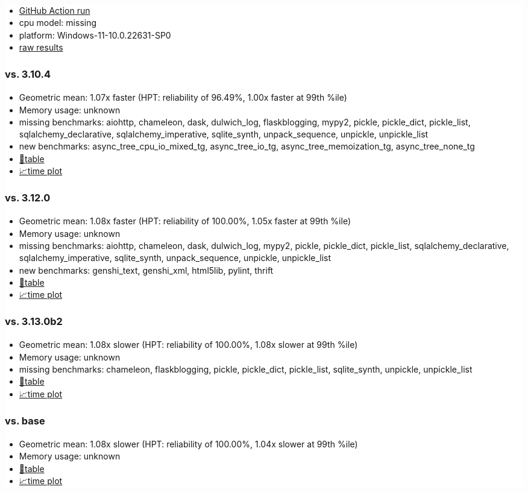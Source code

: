 - [GitHub Action run](https://github.com/faster-cpython/benchmarking/actions/runs/9753134569)
- cpu model: missing
- platform: Windows-11-10.0.22631-SP0
- [raw results](bm-20240627-pythonperf1_win32-x86-python-22b0de2755ee2d0e2dd2-3.14.0a0-22b0de2.json)

### vs. 3.10.4

- Geometric mean: 1.07x faster (HPT: reliability of 96.49%, 1.00x faster at 99th %ile)
- Memory usage: unknown
- missing benchmarks: aiohttp, chameleon, dask, dulwich_log, flaskblogging, mypy2, pickle, pickle_dict, pickle_list, sqlalchemy_declarative, sqlalchemy_imperative, sqlite_synth, unpack_sequence, unpickle, unpickle_list
- new benchmarks: async_tree_cpu_io_mixed_tg, async_tree_io_tg, async_tree_memoization_tg, async_tree_none_tg
- [📄table](bm-20240627-pythonperf1_win32-x86-python-22b0de2755ee2d0e2dd2-3.14.0a0-22b0de2-vs-3.10.4.md)
- [📈time plot](bm-20240627-pythonperf1_win32-x86-python-22b0de2755ee2d0e2dd2-3.14.0a0-22b0de2-vs-3.10.4.svg)

### vs. 3.12.0

- Geometric mean: 1.08x faster (HPT: reliability of 100.00%, 1.05x faster at 99th %ile)
- Memory usage: unknown
- missing benchmarks: aiohttp, chameleon, dask, dulwich_log, mypy2, pickle, pickle_dict, pickle_list, sqlalchemy_declarative, sqlalchemy_imperative, sqlite_synth, unpack_sequence, unpickle, unpickle_list
- new benchmarks: genshi_text, genshi_xml, html5lib, pylint, thrift
- [📄table](bm-20240627-pythonperf1_win32-x86-python-22b0de2755ee2d0e2dd2-3.14.0a0-22b0de2-vs-3.12.0.md)
- [📈time plot](bm-20240627-pythonperf1_win32-x86-python-22b0de2755ee2d0e2dd2-3.14.0a0-22b0de2-vs-3.12.0.svg)

### vs. 3.13.0b2

- Geometric mean: 1.08x slower (HPT: reliability of 100.00%, 1.08x slower at 99th %ile)
- Memory usage: unknown
- missing benchmarks: chameleon, flaskblogging, pickle, pickle_dict, pickle_list, sqlite_synth, unpickle, unpickle_list
- [📄table](bm-20240627-pythonperf1_win32-x86-python-22b0de2755ee2d0e2dd2-3.14.0a0-22b0de2-vs-3.13.0b2.md)
- [📈time plot](bm-20240627-pythonperf1_win32-x86-python-22b0de2755ee2d0e2dd2-3.14.0a0-22b0de2-vs-3.13.0b2.svg)

### vs. base

- Geometric mean: 1.08x slower (HPT: reliability of 100.00%, 1.04x slower at 99th %ile)
- Memory usage: unknown
- [📄table](bm-20240627-pythonperf1_win32-x86-python-22b0de2755ee2d0e2dd2-3.14.0a0-22b0de2-vs-base.md)
- [📈time plot](bm-20240627-pythonperf1_win32-x86-python-22b0de2755ee2d0e2dd2-3.14.0a0-22b0de2-vs-base.svg)

